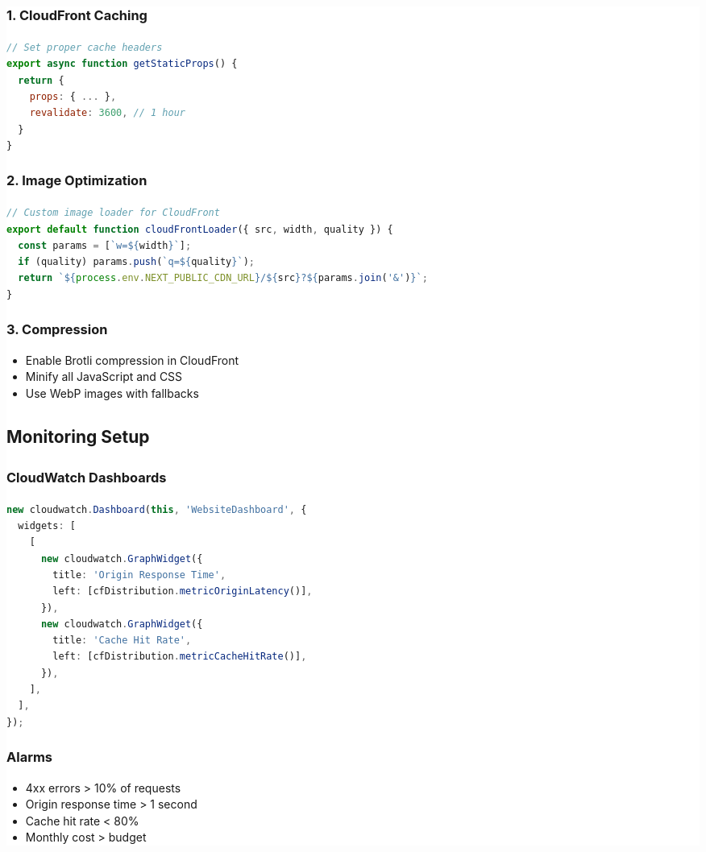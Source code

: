 ### 1. CloudFront Caching
```javascript
// Set proper cache headers
export async function getStaticProps() {
  return {
    props: { ... },
    revalidate: 3600, // 1 hour
  }
}
```

### 2. Image Optimization
```javascript
// Custom image loader for CloudFront
export default function cloudFrontLoader({ src, width, quality }) {
  const params = [`w=${width}`];
  if (quality) params.push(`q=${quality}`);
  return `${process.env.NEXT_PUBLIC_CDN_URL}/${src}?${params.join('&')}`;
}
```

### 3. Compression
- Enable Brotli compression in CloudFront
- Minify all JavaScript and CSS
- Use WebP images with fallbacks

## Monitoring Setup

### CloudWatch Dashboards
```typescript
new cloudwatch.Dashboard(this, 'WebsiteDashboard', {
  widgets: [
    [
      new cloudwatch.GraphWidget({
        title: 'Origin Response Time',
        left: [cfDistribution.metricOriginLatency()],
      }),
      new cloudwatch.GraphWidget({
        title: 'Cache Hit Rate',
        left: [cfDistribution.metricCacheHitRate()],
      }),
    ],
  ],
});
```

### Alarms
- 4xx errors > 10% of requests
- Origin response time > 1 second
- Cache hit rate < 80%
- Monthly cost > budget
